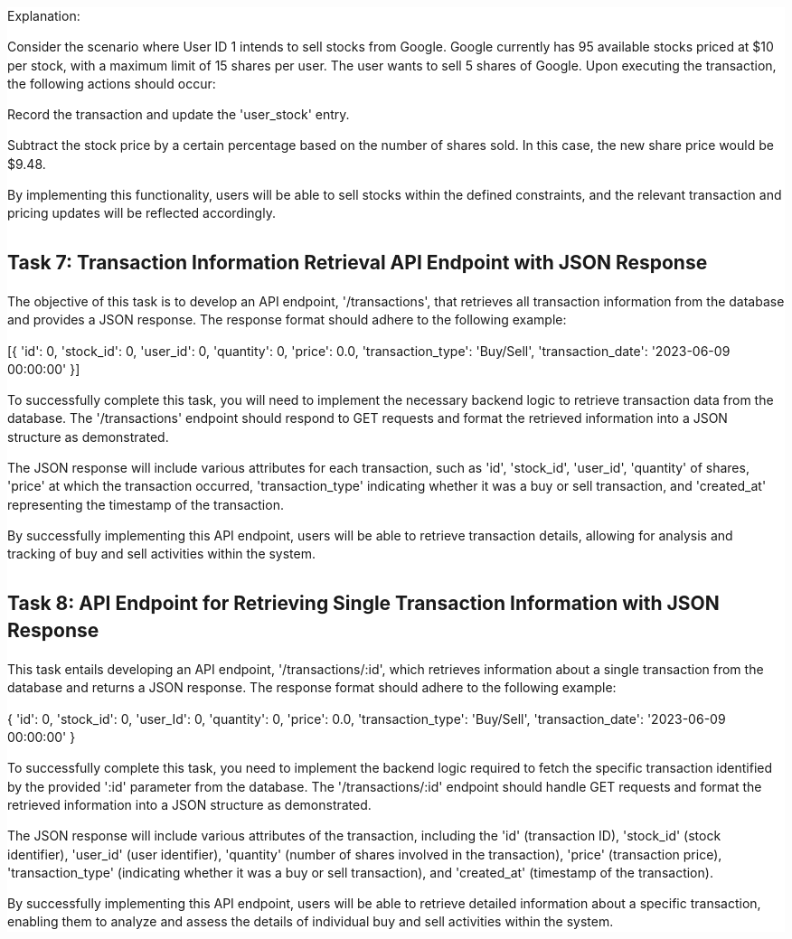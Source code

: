 Explanation:

Consider the scenario where User ID 1 intends to sell stocks from Google. Google currently has 95 available stocks priced at $10 per stock, with a maximum limit of 15 shares per user. The user wants to sell 5 shares of Google. Upon executing the transaction, the following actions should occur:

Record the transaction and update the 'user_stock' entry.

Subtract the stock price by a certain percentage based on the number of shares sold. In this case, the new share price would be $9.48.

By implementing this functionality, users will be able to sell stocks within the defined constraints, and the relevant transaction and pricing updates will be reflected accordingly.

## Task 7: Transaction Information Retrieval API Endpoint with JSON Response 
The objective of this task is to develop an API endpoint, '/transactions', that retrieves all transaction information from the database and provides a JSON response. The response format should adhere to the following example:

[{     'id': 0,     'stock_id': 0,     'user_id': 0,     'quantity': 0,     'price': 0.0,     'transaction_type': 'Buy/Sell',     'transaction_date': '2023-06-09 00:00:00' }]

To successfully complete this task, you will need to implement the necessary backend logic to retrieve transaction data from the database. The '/transactions' endpoint should respond to GET requests and format the retrieved information into a JSON structure as demonstrated.

The JSON response will include various attributes for each transaction, such as 'id', 'stock_id', 'user_id', 'quantity' of shares, 'price' at which the transaction occurred, 'transaction_type' indicating whether it was a buy or sell transaction, and 'created_at' representing the timestamp of the transaction.

By successfully implementing this API endpoint, users will be able to retrieve transaction details, allowing for analysis and tracking of buy and sell activities within the system.

## Task 8: API Endpoint for Retrieving Single Transaction Information with JSON Response 
This task entails developing an API endpoint, '/transactions/:id', which retrieves information about a single transaction from the database and returns a JSON response. The response format should adhere to the following example:

{     'id': 0,     'stock_id': 0,     'user_Id': 0,     'quantity': 0,     'price': 0.0,     'transaction_type': 'Buy/Sell',     'transaction_date': '2023-06-09 00:00:00' }

To successfully complete this task, you need to implement the backend logic required to fetch the specific transaction identified by the provided ':id' parameter from the database. The '/transactions/:id' endpoint should handle GET requests and format the retrieved information into a JSON structure as demonstrated.

The JSON response will include various attributes of the transaction, including the 'id' (transaction ID), 'stock_id' (stock identifier), 'user_id' (user identifier), 'quantity' (number of shares involved in the transaction), 'price' (transaction price), 'transaction_type' (indicating whether it was a buy or sell transaction), and 'created_at' (timestamp of the transaction).

By successfully implementing this API endpoint, users will be able to retrieve detailed information about a specific transaction, enabling them to analyze and assess the details of individual buy and sell activities within the system.
